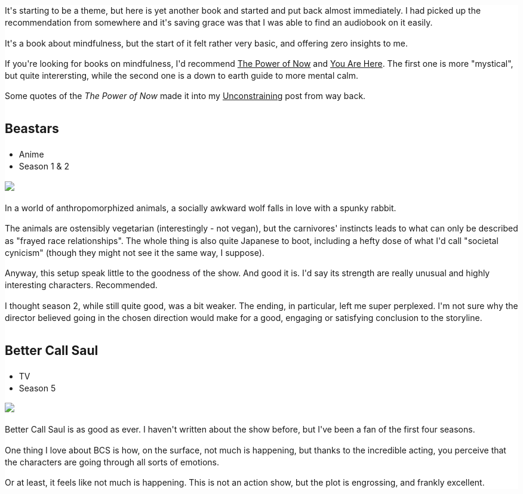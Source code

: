 It's starting to be a theme, but here is yet another book and started and put
back almost immediately. I had picked up the recommendation from somewhere and
it's saving grace was that I was able to find an audiobook on it easily.

It's a book about mindfulness, but the start of it felt rather very basic, and
offering zero insights to me.

If you're looking for books on mindfulness, I'd recommend [The Power of Now] and
[You Are Here]. The first one is more "mystical", but quite interersting, while
the second one is a down to earth guide to more mental calm.

Some quotes of the *The Power of Now* made it into my [Unconstraining] post from
way back.

[You Are Here]: https://www.goodreads.com/book/show/22878980-you-are-here
[The Power of Now]: https://www.goodreads.com/book/show/6708.The_Power_of_Now
[Unconstraining]: /unconstraining

## Beastars
- Anime
- Season 1 & 2

![](beastars.jpg)

In a world of anthropomorphized animals, a socially awkward wolf falls in love
with a spunky rabbit.

The animals are ostensibly vegetarian (interestingly - not vegan), but the
carnivores' instincts leads to what can only be described as "frayed race
relationships". The whole thing is also quite Japanese to boot, including a
hefty dose of what I'd call "societal cynicism" (though they might not see it
the same way, I suppose).

Anyway, this setup speak little to the goodness of the show. And good it is. I'd
say its strength are really unusual and highly interesting characters.
Recommended.

I thought season 2, while still quite good, was a bit weaker. The ending, in
particular, left me super perplexed. I'm not sure why the director believed
going in the chosen direction would make for a good, engaging or satisfying
conclusion to the storyline.

## Better Call Saul
- TV
- Season 5

![](better-call-saul.jpg)

Better Call Saul is as good as ever. I haven't written about the show before,
but I've been a fan of the first four seasons.

One thing I love about BCS is how, on the surface, not much is happening, but
thanks to the incredible acting, you perceive that the characters are going
through all sorts of emotions.

Or at least, it feels like not much is happening. This is not an action show,
but the plot is engrossing, and frankly excellent.


[Gateless]: /reviews-9/#gateless
[Mastery]: https://www.goodreads.com/book/show/13589182-mastery
[48]: https://www.goodreads.com/book/show/1303.The_48_Laws_of_Power
[Seduction]: https://www.goodreads.com/book/show/20995.The_Art_of_Seduction
[prince]: https://en.wikipedia.org/wiki/The_Prince
[his blog]: https://www.overcomingbias.com/
[sowell]: https://twitter.com/ThomasSowell
[wandatrailer]: https://www.youtube.com/watch?v=sj9J2ecsSpo
[himym]: https://www.youtube.com/watch?v=Nrzqc7F-Ans
[cobrakaitrailer]: https://www.youtube.com/watch?v=xCwwxNbtK6Y
[video praise]: https://www.youtube.com/watch?v=tDh5Us8rl80
[s1pt1]: /reviews-8/#rezero-season-2-part-1
[tpn-issues]: https://comicbook.com/anime/news/the-promised-neverland-season-2-bad-anime-credit/